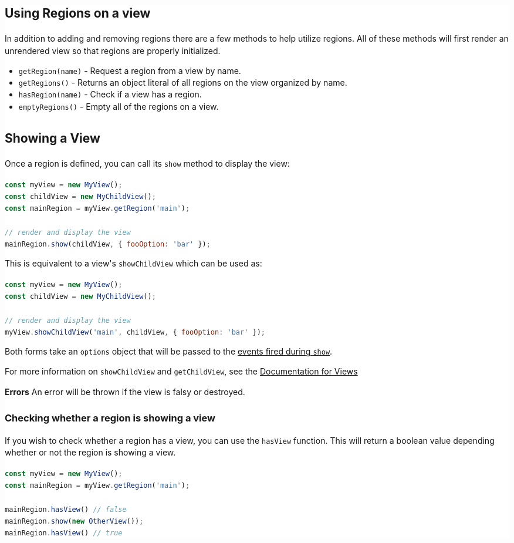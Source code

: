 ## Using Regions on a view

In addition to adding and removing regions there are a few
methods to help utilize regions. All of these methods will first
render an unrendered view so that regions are properly initialized.

- `getRegion(name)` - Request a region from a view by name.
- `getRegions()` - Returns an object literal of all regions on the view organized by name.
- `hasRegion(name)` - Check if a view has a region.
- `emptyRegions()` - Empty all of the regions on a view.

## Showing a View

Once a region is defined, you can call its `show` method to display the view:

```javascript
const myView = new MyView();
const childView = new MyChildView();
const mainRegion = myView.getRegion('main');

// render and display the view
mainRegion.show(childView, { fooOption: 'bar' });
```

This is equivalent to a view's `showChildView` which can be used as:

```javascript
const myView = new MyView();
const childView = new MyChildView();

// render and display the view
myView.showChildView('main', childView, { fooOption: 'bar' });
```

Both forms take an `options` object that will be passed to the
[events fired during `show`](./events.class.md#show-and-beforeshow-events).

For more information on `showChildView` and `getChildView`, see the
[Documentation for Views](./marionette.view.md#managing-children)

**Errors** An error will be thrown if the view is falsy or destroyed.

### Checking whether a region is showing a view

If you wish to check whether a region has a view, you can use the `hasView`
function. This will return a boolean value depending whether or not the region
is showing a view.

```javascript
const myView = new MyView();
const mainRegion = myView.getRegion('main');

mainRegion.hasView() // false
mainRegion.show(new OtherView());
mainRegion.hasView() // true
```
